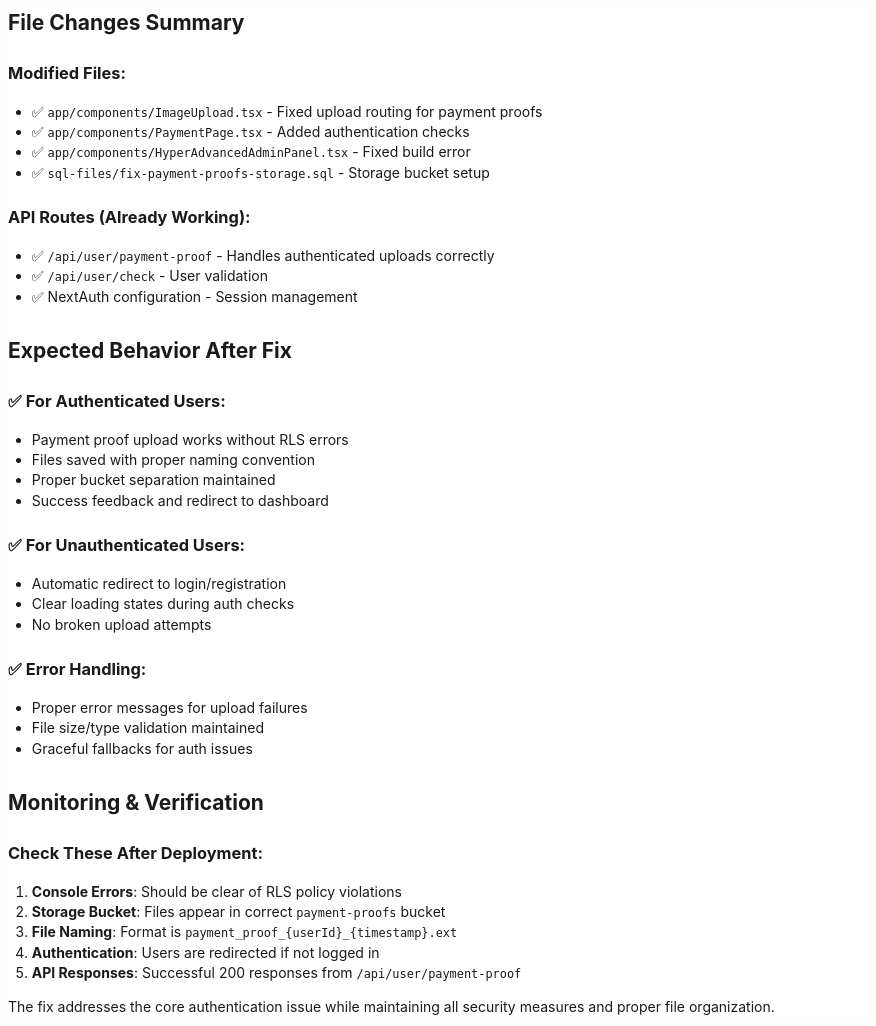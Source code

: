 ## File Changes Summary

### Modified Files:
- ✅ `app/components/ImageUpload.tsx` - Fixed upload routing for payment proofs
- ✅ `app/components/PaymentPage.tsx` - Added authentication checks
- ✅ `app/components/HyperAdvancedAdminPanel.tsx` - Fixed build error
- ✅ `sql-files/fix-payment-proofs-storage.sql` - Storage bucket setup

### API Routes (Already Working):
- ✅ `/api/user/payment-proof` - Handles authenticated uploads correctly
- ✅ `/api/user/check` - User validation
- ✅ NextAuth configuration - Session management

## Expected Behavior After Fix

### ✅ For Authenticated Users:
- Payment proof upload works without RLS errors
- Files saved with proper naming convention
- Proper bucket separation maintained
- Success feedback and redirect to dashboard

### ✅ For Unauthenticated Users:
- Automatic redirect to login/registration
- Clear loading states during auth checks
- No broken upload attempts

### ✅ Error Handling:
- Proper error messages for upload failures
- File size/type validation maintained
- Graceful fallbacks for auth issues

## Monitoring & Verification

### Check These After Deployment:
1. **Console Errors**: Should be clear of RLS policy violations
2. **Storage Bucket**: Files appear in correct `payment-proofs` bucket
3. **File Naming**: Format is `payment_proof_{userId}_{timestamp}.ext`
4. **Authentication**: Users are redirected if not logged in
5. **API Responses**: Successful 200 responses from `/api/user/payment-proof`

The fix addresses the core authentication issue while maintaining all security measures and proper file organization.
